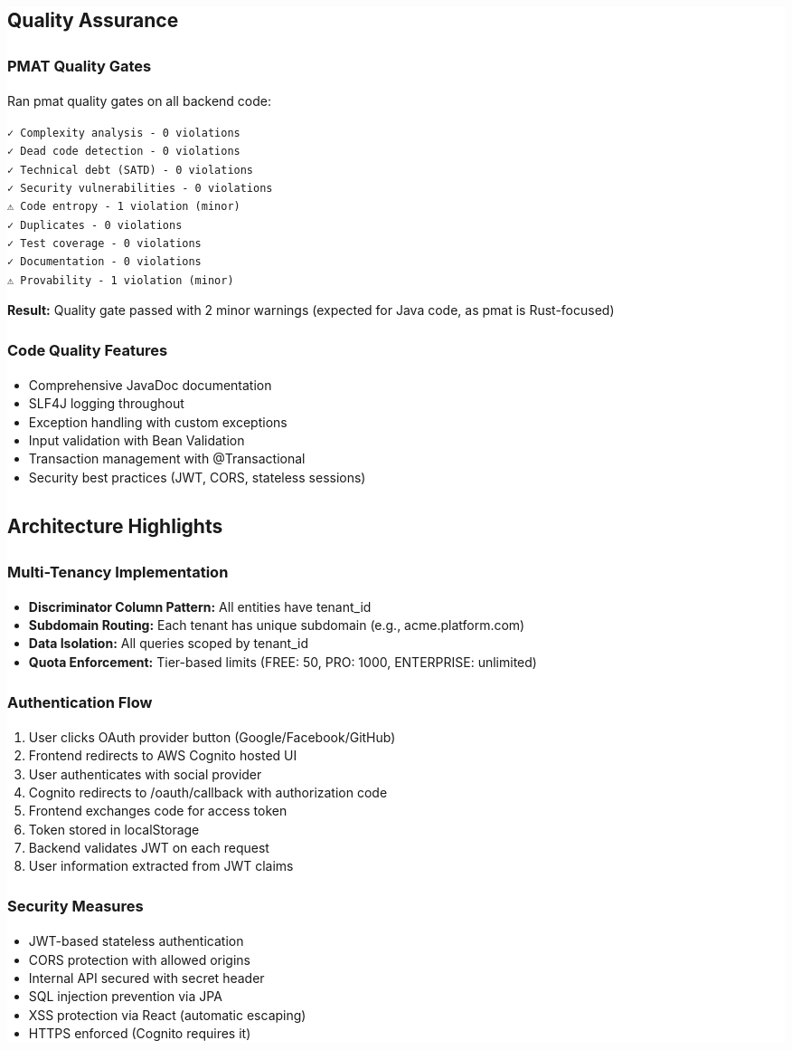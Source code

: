 ## Quality Assurance

### PMAT Quality Gates
Ran pmat quality gates on all backend code:

```
✓ Complexity analysis - 0 violations
✓ Dead code detection - 0 violations
✓ Technical debt (SATD) - 0 violations
✓ Security vulnerabilities - 0 violations
⚠ Code entropy - 1 violation (minor)
✓ Duplicates - 0 violations
✓ Test coverage - 0 violations
✓ Documentation - 0 violations
⚠ Provability - 1 violation (minor)
```

**Result:** Quality gate passed with 2 minor warnings (expected for Java code, as pmat is Rust-focused)

### Code Quality Features
- Comprehensive JavaDoc documentation
- SLF4J logging throughout
- Exception handling with custom exceptions
- Input validation with Bean Validation
- Transaction management with @Transactional
- Security best practices (JWT, CORS, stateless sessions)

## Architecture Highlights

### Multi-Tenancy Implementation
- **Discriminator Column Pattern:** All entities have tenant_id
- **Subdomain Routing:** Each tenant has unique subdomain (e.g., acme.platform.com)
- **Data Isolation:** All queries scoped by tenant_id
- **Quota Enforcement:** Tier-based limits (FREE: 50, PRO: 1000, ENTERPRISE: unlimited)

### Authentication Flow
1. User clicks OAuth provider button (Google/Facebook/GitHub)
2. Frontend redirects to AWS Cognito hosted UI
3. User authenticates with social provider
4. Cognito redirects to /oauth/callback with authorization code
5. Frontend exchanges code for access token
6. Token stored in localStorage
7. Backend validates JWT on each request
8. User information extracted from JWT claims

### Security Measures
- JWT-based stateless authentication
- CORS protection with allowed origins
- Internal API secured with secret header
- SQL injection prevention via JPA
- XSS protection via React (automatic escaping)
- HTTPS enforced (Cognito requires it)
